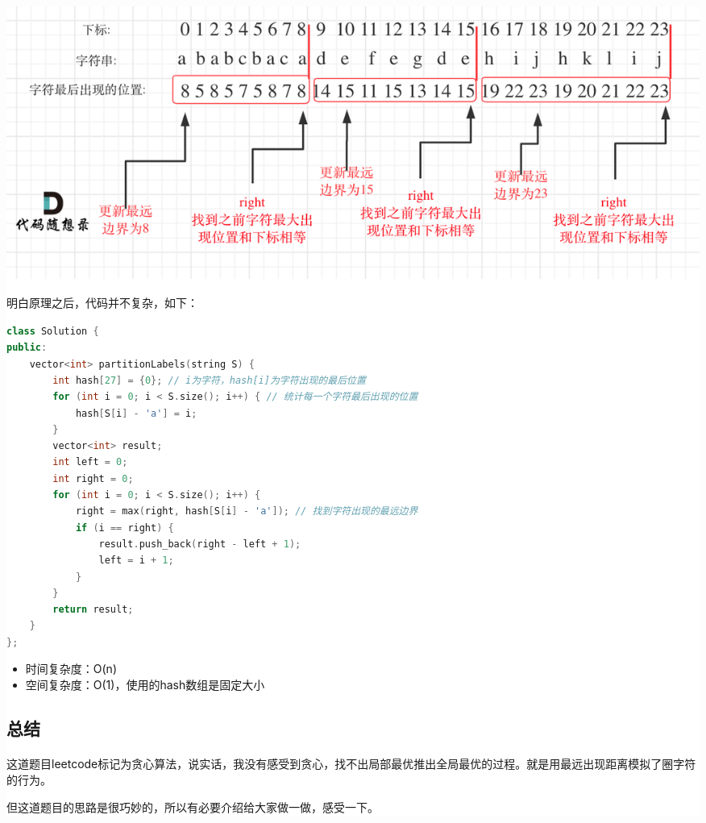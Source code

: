 ![763.划分字母区间](media/8874a3a78edda78bec801dbd779d077922ab466c.png)

明白原理之后，代码并不复杂，如下：

``` cpp
class Solution {
public:
    vector<int> partitionLabels(string S) {
        int hash[27] = {0}; // i为字符，hash[i]为字符出现的最后位置
        for (int i = 0; i < S.size(); i++) { // 统计每一个字符最后出现的位置
            hash[S[i] - 'a'] = i;
        }
        vector<int> result;
        int left = 0;
        int right = 0;
        for (int i = 0; i < S.size(); i++) {
            right = max(right, hash[S[i] - 'a']); // 找到字符出现的最远边界
            if (i == right) {
                result.push_back(right - left + 1);
                left = i + 1;
            }
        }
        return result;
    }
};
```

-   时间复杂度：O(n)
-   空间复杂度：O(1)，使用的hash数组是固定大小

## 总结

这道题目leetcode标记为贪心算法，说实话，我没有感受到贪心，找不出局部最优推出全局最优的过程。就是用最远出现距离模拟了圈字符的行为。

但这道题目的思路是很巧妙的，所以有必要介绍给大家做一做，感受一下。
